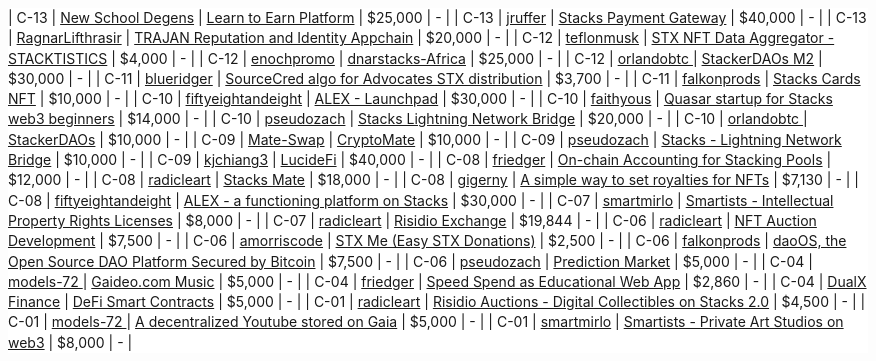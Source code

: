 | C-13 	| [New School Degens](https://github.com/TheCStephen) 	| [Learn to Earn Platform](https://github.com/stacksgov/Stacks-Grant-Launchpad/issues/267) |	$25,000	| - |
| C-13 	| [jruffer](https://github.com/jruffer) 	| [Stacks Payment Gateway](https://github.com/stacksgov/Stacks-Grant-Launchpad/issues/279) |	$40,000	| - |
| C-13 	| [RagnarLifthrasir](https://github.com/RagnarLifthrasir) 	| [TRAJAN Reputation and Identity Appchain](https://github.com/stacksgov/Stacks-Grant-Launchpad/issues/287) |	$20,000	| - |
| C-12 	| [teflonmusk](https://github.com/teflonmusk) 	| [STX NFT Data Aggregator - STACKTISTICS](https://github.com/stacksgov/Stacks-Grant-Launchpad/issues/232) |	$4,000	| - |
| C-12 	| [enochpromo](https://github.com/enochpromo) 	| [dnarstacks-Africa](https://github.com/stacksgov/Stacks-Grant-Launchpad/issues/238) |	$25,000	| - |
| C-12 	| [orlandobtc ](https://github.com/orlandobtc) 	| [StackerDAOs M2](https://github.com/stacksgov/Stacks-Grant-Launchpad/issues/239) |	$30,000	| - |
| C-11 	| [blueridger](https://github.com/blueridger) 	| [SourceCred algo for Advocates STX distribution](https://github.com/stacksgov/Stacks-Grant-Launchpad/issues/215) |	$3,700	| - |
| C-11 	| [falkonprods](https://github.com/falkonprods) 	| [Stacks Cards NFT](https://github.com/stacksgov/Stacks-Grant-Launchpad/issues/220) |	$10,000	| - |
| C-10 	| [fiftyeightandeight](https://github.com/fiftyeightandeight) 	| [ALEX - Launchpad](https://github.com/stacksgov/Stacks-Grant-Launchpad/issues/193) |	$30,000	| - |
| C-10 	| [faithyous](https://github.com/faithinyous) 	| [Quasar startup for Stacks web3 beginners](https://github.com/stacksgov/Stacks-Grant-Launchpad/issues/202) |	$14,000	| - |
| C-10 	| [pseudozach](https://github.com/pseudozach) 	| [Stacks Lightning Network Bridge](https://github.com/stacksgov/Stacks-Grant-Launchpad/issues/204) |	$20,000	| - |
| C-10 	| [orlandobtc ](https://github.com/orlandobtc) 	| [StackerDAOs](https://github.com/stacksgov/Stacks-Grant-Launchpad/issues/209) |	$10,000	| - |
| C-09 	| [Mate-Swap](https://github.com/Mate-Swap) 	| [CryptoMate](https://github.com/stacksgov/Stacks-Grant-Launchpad/issues/169) |	$10,000	| - |
| C-09 	| [pseudozach](https://github.com/pseudozach) 	| [Stacks - Lightning Network Bridge](https://github.com/stacksgov/Stacks-Grant-Launchpad/issues/172) |	$10,000	| - |
| C-09 	| [kjchiang3](https://github.com/kjchiang3) 	| [LucideFi](https://github.com/stacksgov/Stacks-Grant-Launchpad/issues/173) |	$40,000	| - |
| C-08 	| [friedger](https://github.com/friedger) 	| [On-chain Accounting for Stacking Pools](https://github.com/stacksgov/Stacks-Grant-Launchpad/issues/121) |	$12,000	| - |
| C-08 	| [radicleart](https://github.com/radicleart) 	| [Stacks Mate](https://github.com/stacksgov/Stacks-Grant-Launchpad/issues/137) |	$18,000	| - |
| C-08 	| [gigerny](https://github.com/grigerny) 	| [A simple way to set royalties for NFTs](https://github.com/stacksgov/Stacks-Grant-Launchpad/issues/140) |	$7,130	| - |
| C-08 	| [fiftyeightandeight](https://github.com/fiftyeightandeight) 	| [ALEX - a functioning platform on Stacks](https://github.com/stacksgov/Stacks-Grant-Launchpad/issues/143) |	$30,000	| - |
| C-07 	| [smartmirlo](https://github.com/SmartMirlo) 	| [Smartists - Intellectual Property Rights Licenses](https://github.com/stacksgov/Stacks-Grant-Launchpad/issues/74) |	$8,000	| - |
| C-07 	| [radicleart](https://github.com/radicleart) 	| [Risidio Exchange](https://github.com/stacksgov/Stacks-Grant-Launchpad/issues/87) |	$19,844	| - |
| C-06 	| [radicleart](https://github.com/radicleart) 	| [NFT Auction Development](https://github.com/stacksgov/Stacks-Grant-Launchpad/issues/54) |	$7,500	| - |
| C-06 	| [amorriscode](https://github.com/amorriscode) 	| [STX Me (Easy STX Donations)](https://github.com/stacksgov/Stacks-Grant-Launchpad/issues/59) |	$2,500	| - |
| C-06 	| [falkonprods](https://github.com/falkonprods) 	| [daoOS, the Open Source DAO Platform Secured by Bitcoin](https://github.com/stacksgov/Stacks-Grant-Launchpad/issues/65) |	$7,500	| - |
| C-06 	| [pseudozach](https://github.com/pseudozach) 	| [Prediction Market](https://github.com/stacksgov/Stacks-Grant-Launchpad/issues/67) |	$5,000	| - |
| C-04 	| [models-72 ](https://github.com/models-73) 	| [Gaideo.com Music](https://github.com/stacksgov/Stacks-Grant-Launchpad/issues/31) |	$5,000	| - |
| C-04 	| [friedger](https://github.com/friedger) 	| [Speed Spend as Educational Web App](https://github.com/stacksgov/Stacks-Grant-Launchpad/issues/32) |	$2,860	| - |
| C-04 	| [DualX Finance](https://github.com/westridgeblockchain) 	| [DeFi Smart Contracts](https://github.com/stacksgov/Stacks-Grant-Launchpad/issues/36) |	$5,000	| - |
| C-01 	| [radicleart](https://github.com/radicleart) 	| [Risidio Auctions - Digital Collectibles on Stacks 2.0](https://github.com/stacksgov/Stacks-Grant-Launchpad/issues/12) |	$4,500	| - |
| C-01 	| [models-72 ](https://github.com/models-72) 	| [A decentralized Youtube stored on Gaia](https://github.com/stacksgov/Stacks-Grant-Launchpad/issues/4) |	$5,000	| - |
| C-01 	| [smartmirlo](https://github.com/SmartMirlo) 	| [Smartists - Private Art Studios on web3](https://github.com/stacksgov/Stacks-Grant-Launchpad/issues/9) |	$8,000	| - |
